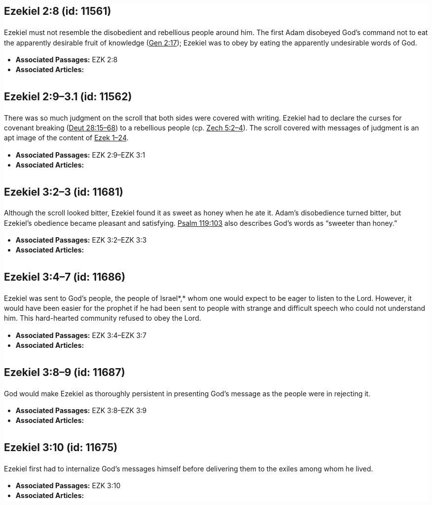 ## Ezekiel 2:8 (id: 11561)

Ezekiel must not resemble the disobedient and rebellious people around him. The first Adam disobeyed God’s command not to eat the apparently desirable fruit of knowledge ([Gen 2:17](https://ref.ly/Gen2:17)); Ezekiel was to obey by eating the apparently undesirable words of God.

* **Associated Passages:** EZK 2:8
* **Associated Articles:** 

## Ezekiel 2:9–3.1 (id: 11562)

There was so much judgment on the scroll that both sides were covered with writing. Ezekiel had to declare the curses for covenant breaking ([Deut 28:15–68](https://ref.ly/Deut28:15-Deut28:68)) to a rebellious people (cp. [Zech 5:2–4](https://ref.ly/Zech5:2-Zech5:4)). The scroll covered with messages of judgment is an apt image of the content of [Ezek 1–24](https://ref.ly/Ezek1:1-Ezek24:27).

* **Associated Passages:** EZK 2:9–EZK 3:1
* **Associated Articles:** 

## Ezekiel 3:2–3 (id: 11681)

Although the scroll looked bitter, Ezekiel found it as sweet as honey when he ate it. Adam’s disobedience turned bitter, but Ezekiel’s obedience became pleasant and satisfying. [Psalm 119:103](https://ref.ly/Ps119:103) also describes God’s words as “sweeter than honey.”

* **Associated Passages:** EZK 3:2–EZK 3:3
* **Associated Articles:** 

## Ezekiel 3:4–7 (id: 11686)

Ezekiel was sent to God’s people, the people of Israel*,* whom one would expect to be eager to listen to the Lord. However, it would have been easier for the prophet if he had been sent to people with strange and difficult speech who could not understand him. This hard\-hearted community refused to obey the Lord.

* **Associated Passages:** EZK 3:4–EZK 3:7
* **Associated Articles:** 

## Ezekiel 3:8–9 (id: 11687)

God would make Ezekiel as thoroughly persistent in presenting God’s message as the people were in rejecting it.

* **Associated Passages:** EZK 3:8–EZK 3:9
* **Associated Articles:** 

## Ezekiel 3:10 (id: 11675)

Ezekiel first had to internalize God’s messages himself before delivering them to the exiles among whom he lived.

* **Associated Passages:** EZK 3:10
* **Associated Articles:** 
